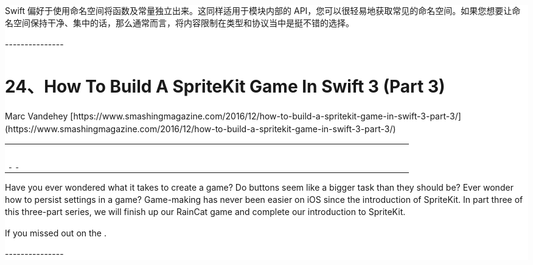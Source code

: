 <p>Swift 偏好于使用命名空间将函数及常量独立出来。这同样适用于模块内部的 API，您可以很轻易地获取常见的命名空间。如果您想要让命名空间保持干净、集中的话，那么通常而言，将内容限制在类型和协议当中是挺不错的选择。</p><p></p>
---------------
<h1 id="#title_23" >24、How To Build A SpriteKit Game In Swift 3 (Part 3)</h1>
Marc Vandehey
[https://www.smashingmagazine.com/2016/12/how-to-build-a-spritekit-game-in-swift-3-part-3/](https://www.smashingmagazine.com/2016/12/how-to-build-a-spritekit-game-in-swift-3-part-3/)
<table width="650">
	<tr>
		<td width="650">
			<div style="width:650px;">
				<img src="http://statisches.auslieferung.commindo-media-ressourcen.de/advertisement.gif" alt="" border="0"/>
				<br/>
				<a href="http://auslieferung.commindo-media-ressourcen.de/random.php?mode=target&collection=smashing-rss&position=1" target="_blank">
					<img src="http://auslieferung.commindo-media-ressourcen.de/random.php?mode=image&collection=smashing-rss&position=1" border="0" alt=""/>
				</a>
				&nbsp;
				<a href="http://auslieferung.commindo-media-ressourcen.de/random.php?mode=target&collection=smashing-rss&position=2" target="_blank">
					<img src="http://auslieferung.commindo-media-ressourcen.de/random.php?mode=image&collection=smashing-rss&position=2" border="0" alt=""/>
				</a>
				&nbsp;
				<a href="http://auslieferung.commindo-media-ressourcen.de/random.php?mode=target&collection=smashing-rss&position=3" target="_blank">
					<img src="http://auslieferung.commindo-media-ressourcen.de/random.php?mode=image&collection=smashing-rss&position=3" border="0" alt=""/>
				</a>
			</div>
		</td>
	</tr>
</table><p>Have you ever wondered what it takes to create a  game? Do buttons seem like a bigger task than they should be? Ever wonder how to persist settings in a game? Game-making has never been easier on iOS since the introduction of SpriteKit. In part three of this three-part series, we will finish up our RainCat game and complete our introduction to SpriteKit.</p>

<figure></figure>

<p>If you missed out on the .</p>
---------------
